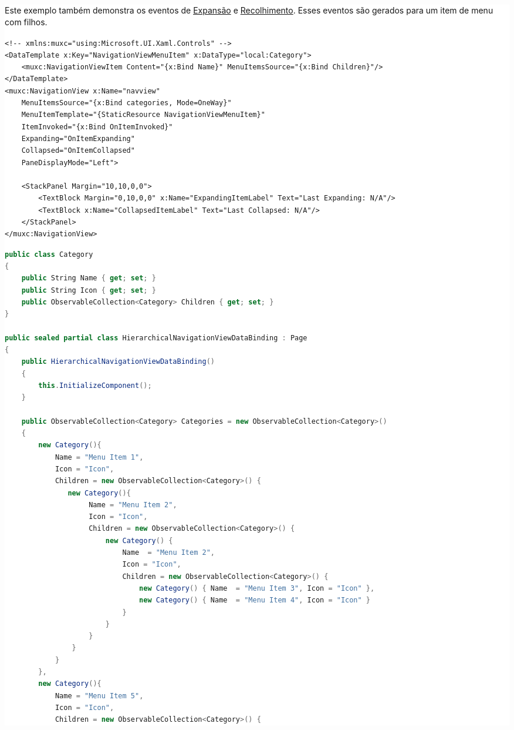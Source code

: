 Este exemplo também demonstra os eventos de [Expansão](/uwp/api/microsoft.ui.xaml.controls.navigationview.expanding?view=winui-2.4) e [Recolhimento](/uwp/api/microsoft.ui.xaml.controls.navigationview.collapsed?view=winui-2.4). Esses eventos são gerados para um item de menu com filhos.

```xaml
<!-- xmlns:muxc="using:Microsoft.UI.Xaml.Controls" -->
<DataTemplate x:Key="NavigationViewMenuItem" x:DataType="local:Category">
    <muxc:NavigationViewItem Content="{x:Bind Name}" MenuItemsSource="{x:Bind Children}"/>
</DataTemplate>
<muxc:NavigationView x:Name="navview" 
    MenuItemsSource="{x:Bind categories, Mode=OneWay}" 
    MenuItemTemplate="{StaticResource NavigationViewMenuItem}" 
    ItemInvoked="{x:Bind OnItemInvoked}" 
    Expanding="OnItemExpanding" 
    Collapsed="OnItemCollapsed" 
    PaneDisplayMode="Left">
    
    <StackPanel Margin="10,10,0,0">
        <TextBlock Margin="0,10,0,0" x:Name="ExpandingItemLabel" Text="Last Expanding: N/A"/>
        <TextBlock x:Name="CollapsedItemLabel" Text="Last Collapsed: N/A"/>
    </StackPanel>    
</muxc:NavigationView>
```

```csharp
public class Category
{
    public String Name { get; set; }
    public String Icon { get; set; }
    public ObservableCollection<Category> Children { get; set; }
}
    
public sealed partial class HierarchicalNavigationViewDataBinding : Page
{
    public HierarchicalNavigationViewDataBinding()
    {
        this.InitializeComponent();
    }  
    
    public ObservableCollection<Category> Categories = new ObservableCollection<Category>()
    {
        new Category(){
            Name = "Menu Item 1",
            Icon = "Icon",
            Children = new ObservableCollection<Category>() {
               new Category(){
                    Name = "Menu Item 2",
                    Icon = "Icon",
                    Children = new ObservableCollection<Category>() {
                        new Category() { 
                            Name  = "Menu Item 2", 
                            Icon = "Icon",
                            Children = new ObservableCollection<Category>() {
                                new Category() { Name  = "Menu Item 3", Icon = "Icon" },
                                new Category() { Name  = "Menu Item 4", Icon = "Icon" }
                            }
                        }
                    }
                }
            }
        },
        new Category(){
            Name = "Menu Item 5",
            Icon = "Icon",
            Children = new ObservableCollection<Category>() {
```